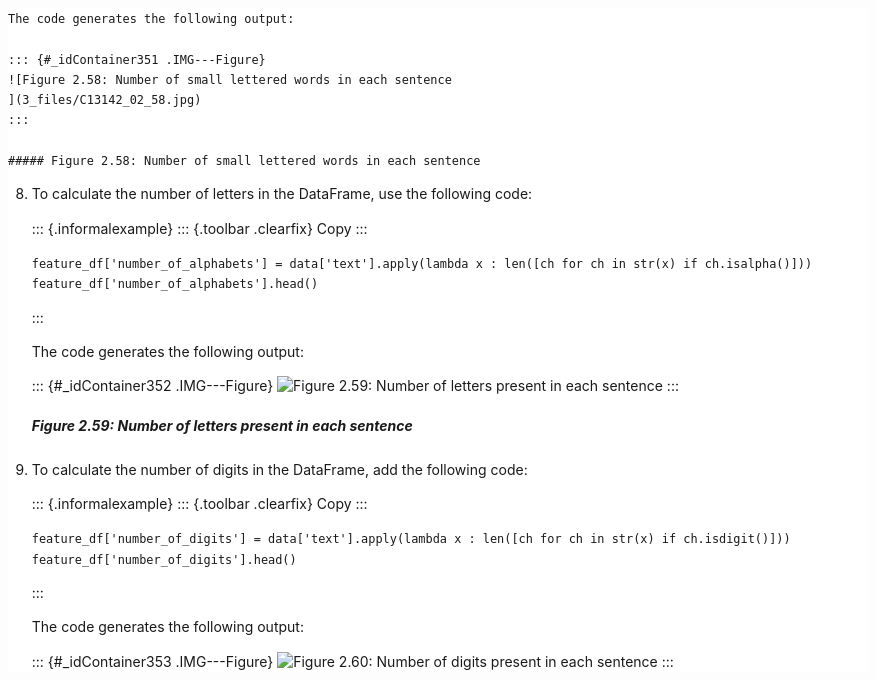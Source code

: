     The code generates the following output:

    ::: {#_idContainer351 .IMG---Figure}
    ![Figure 2.58: Number of small lettered words in each sentence
    ](3_files/C13142_02_58.jpg)
    :::

    ##### Figure 2.58: Number of small lettered words in each sentence

8.  To calculate the number of letters in the DataFrame, use the
    following code:

    ::: {.informalexample}
    ::: {.toolbar .clearfix}
    Copy
    :::

    ``` {.language-markup}
    feature_df['number_of_alphabets'] = data['text'].apply(lambda x : len([ch for ch in str(x) if ch.isalpha()]))
    feature_df['number_of_alphabets'].head()
    ```
    :::

    The code generates the following output:

    ::: {#_idContainer352 .IMG---Figure}
    ![Figure 2.59: Number of letters present in each sentence
    ](3_files/C13142_02_59.jpg)
    :::

    ##### Figure 2.59: Number of letters present in each sentence

9.  To calculate the number of digits in the DataFrame, add the
    following code:

    ::: {.informalexample}
    ::: {.toolbar .clearfix}
    Copy
    :::

    ``` {.language-markup}
    feature_df['number_of_digits'] = data['text'].apply(lambda x : len([ch for ch in str(x) if ch.isdigit()]))
    feature_df['number_of_digits'].head()
    ```
    :::

    The code generates the following output:

    ::: {#_idContainer353 .IMG---Figure}
    ![Figure 2.60: Number of digits present in each sentence
    ](3_files/C13142_02_60.jpg)
    :::
